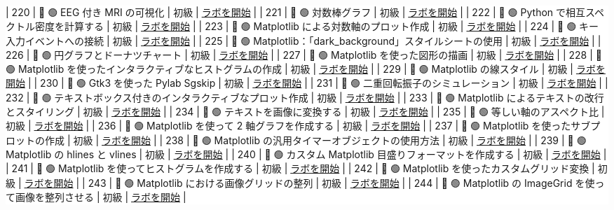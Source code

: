 |            220 | 📖 🟢 EEG 付き MRI の可視化                                              | 初級     | <a target='_blank' href='https://labex.io/ja/tutorials/python-mri-with-eeg-visualization-48834'>ラボを開始</a>                                       |
|            221 | 📖 🟢 対数棒グラフ                                                       | 初級     | <a target='_blank' href='https://labex.io/ja/tutorials/python-logarithmic-bar-chart-48810'>ラボを開始</a>                                            |
|            222 | 📖 🟢 Python で相互スペクトル密度を計算する                              | 初級     | <a target='_blank' href='https://labex.io/ja/tutorials/python-compute-cross-spectral-density-in-python-48634'>ラボを開始</a>                         |
|            223 | 📖 🟢 Matplotlib による対数軸のプロット作成                              | 初級     | <a target='_blank' href='https://labex.io/ja/tutorials/matplotlib-matplotlib-logarithmic-axis-plotting-48811'>ラボを開始</a>                         |
|            224 | 📖 🟢 キー入力イベントへの接続                                           | 初級     | <a target='_blank' href='https://labex.io/ja/tutorials/matplotlib-connecting-to-keypress-events-48794'>ラボを開始</a>                                |
|            225 | 📖 🟢 Matplotlib：「dark_background」スタイルシートの使用                | 初級     | <a target='_blank' href='https://labex.io/ja/tutorials/python-matplotlib-using-the-dark-background-style-sheet-48648'>ラボを開始</a>                 |
|            226 | 📖 🟢 円グラフとドーナツチャート                                         | 初級     | <a target='_blank' href='https://labex.io/ja/tutorials/python-pie-and-donut-chart-48866'>ラボを開始</a>                                              |
|            227 | 📖 🟢 Matplotlib を使った図形の描画                                      | 初級     | <a target='_blank' href='https://labex.io/ja/tutorials/python-drawing-shapes-with-matplotlib-widgets-48904'>ラボを開始</a>                           |
|            228 | 📖 🟢 Matplotlib を使ったインタラクティブなヒストグラムの作成            | 初級     | <a target='_blank' href='https://labex.io/ja/tutorials/python-creating-an-interactive-histogram-with-matplotlib-48976'>ラボを開始</a>                |
|            229 | 📖 🟢 Matplotlib の線スタイル                                            | 初級     | <a target='_blank' href='https://labex.io/ja/tutorials/matplotlib-matplotlib-line-styles-48809'>ラボを開始</a>                                       |
|            230 | 📖 🟢 Gtk3 を使った Pylab Sgskip                                         | 初級     | <a target='_blank' href='https://labex.io/ja/tutorials/python-pylab-with-gtk3-sgskip-48885'>ラボを開始</a>                                           |
|            231 | 📖 🟢 二重回転振子のシミュレーション                                     | 初級     | <a target='_blank' href='https://labex.io/ja/tutorials/python-double-pendulum-simulation-48694'>ラボを開始</a>                                       |
|            232 | 📖 🟢 テキストボックス付きのインタラクティブなプロット作成               | 初級     | <a target='_blank' href='https://labex.io/ja/tutorials/python-interactive-plotting-with-textbox-48986'>ラボを開始</a>                                |
|            233 | 📖 🟢 Matplotlib によるテキストの改行とスタイリング                      | 初級     | <a target='_blank' href='https://labex.io/ja/tutorials/python-matplotlib-text-wrapping-and-styling-48560'>ラボを開始</a>                             |
|            234 | 📖 🟢 テキストを画像に変換する                                           | 初級     | <a target='_blank' href='https://labex.io/ja/tutorials/python-convert-texts-to-images-48822'>ラボを開始</a>                                          |
|            235 | 📖 🟢 等しい軸のアスペクト比                                             | 初級     | <a target='_blank' href='https://labex.io/ja/tutorials/matplotlib-equal-axis-aspect-ratio-48568'>ラボを開始</a>                                      |
|            236 | 📖 🟢 Matplotlib を使って 2 軸グラフを作成する                           | 初級     | <a target='_blank' href='https://labex.io/ja/tutorials/python-create-dual-axis-matplotlib-plot-48939'>ラボを開始</a>                                 |
|            237 | 📖 🟢 Matplotlib を使ったサブプロットの作成                              | 初級     | <a target='_blank' href='https://labex.io/ja/tutorials/matplotlib-creating-subplots-with-matplotlib-48969'>ラボを開始</a>                            |
|            238 | 📖 🟢 Matplotlib の汎用タイマーオブジェクトの使用方法                    | 初級     | <a target='_blank' href='https://labex.io/ja/tutorials/python-using-matplotlib-general-timer-objects-48997'>ラボを開始</a>                           |
|            239 | 📖 🟢 Matplotlib の hlines と vlines                                     | 初級     | <a target='_blank' href='https://labex.io/ja/tutorials/python-matplotlib-hlines-and-vlines-49024'>ラボを開始</a>                                     |
|            240 | 📖 🟢 カスタム Matplotlib 目盛りフォーマットを作成する                   | 初級     | <a target='_blank' href='https://labex.io/ja/tutorials/python-create-custom-matplotlib-ticker-formatting-48645'>ラボを開始</a>                       |
|            241 | 📖 🟢 Matplotlib を使ってヒストグラムを作成する                          | 初級     | <a target='_blank' href='https://labex.io/ja/tutorials/python-create-histograms-with-matplotlib-48771'>ラボを開始</a>                                |
|            242 | 📖 🟢 Matplotlib を使ったカスタムグリッド変換                            | 初級     | <a target='_blank' href='https://labex.io/ja/tutorials/python-custom-grid-transformation-with-matplotlib-48673'>ラボを開始</a>                       |
|            243 | 📖 🟢 Matplotlib における画像グリッドの整列                              | 初級     | <a target='_blank' href='https://labex.io/ja/tutorials/python-image-grid-alignment-in-matplotlib-48932'>ラボを開始</a>                               |
|            244 | 📖 🟢 Matplotlib の ImageGrid を使って画像を整列させる                   | 初級     | <a target='_blank' href='https://labex.io/ja/tutorials/python-align-images-using-matplotlib-s-imagegrid-48933'>ラボを開始</a>                        |